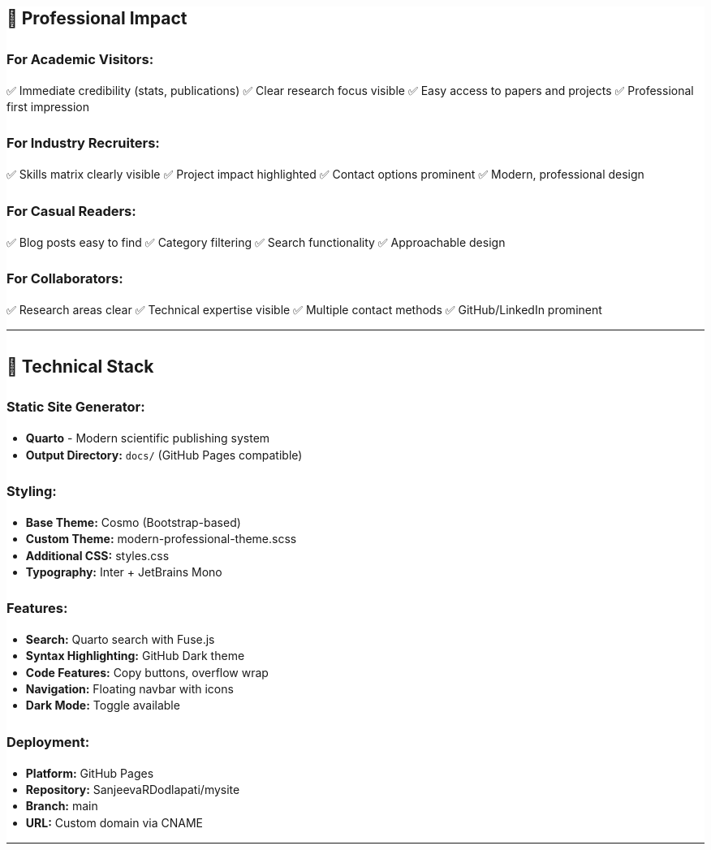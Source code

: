 
## 💼 Professional Impact

### For Academic Visitors:
✅ Immediate credibility (stats, publications)
✅ Clear research focus visible
✅ Easy access to papers and projects
✅ Professional first impression

### For Industry Recruiters:
✅ Skills matrix clearly visible
✅ Project impact highlighted
✅ Contact options prominent
✅ Modern, professional design

### For Casual Readers:
✅ Blog posts easy to find
✅ Category filtering
✅ Search functionality
✅ Approachable design

### For Collaborators:
✅ Research areas clear
✅ Technical expertise visible
✅ Multiple contact methods
✅ GitHub/LinkedIn prominent

---

## 🔧 Technical Stack

### Static Site Generator:
- **Quarto** - Modern scientific publishing system
- **Output Directory:** `docs/` (GitHub Pages compatible)

### Styling:
- **Base Theme:** Cosmo (Bootstrap-based)
- **Custom Theme:** modern-professional-theme.scss
- **Additional CSS:** styles.css
- **Typography:** Inter + JetBrains Mono

### Features:
- **Search:** Quarto search with Fuse.js
- **Syntax Highlighting:** GitHub Dark theme
- **Code Features:** Copy buttons, overflow wrap
- **Navigation:** Floating navbar with icons
- **Dark Mode:** Toggle available

### Deployment:
- **Platform:** GitHub Pages
- **Repository:** SanjeevaRDodlapati/mysite
- **Branch:** main
- **URL:** Custom domain via CNAME

---